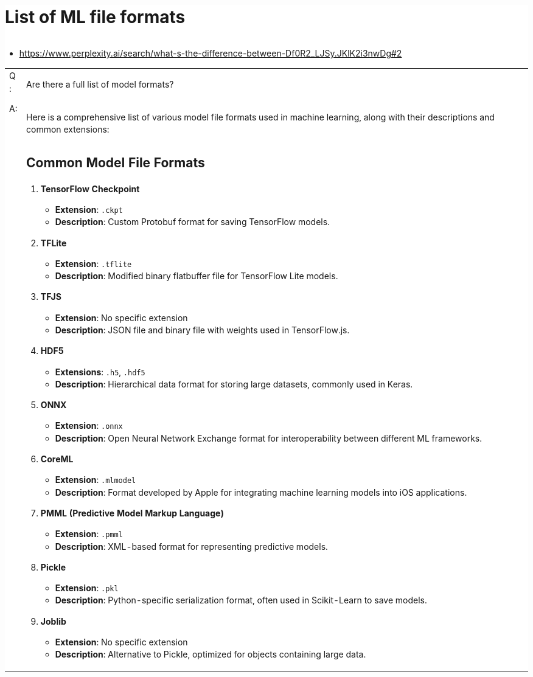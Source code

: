 # List of ML file formats

## 

- https://www.perplexity.ai/search/what-s-the-difference-between-Df0R2_LJSy.JKlK2i3nwDg#2

<table><tr><td>Q:</td><td>

Are there a full list of model formats?
</td></tr><tr><td>A:</td><td>

Here is a comprehensive list of various model file formats used in machine learning, along with their descriptions and common extensions:

**Common Model File Formats**
-----------------------------

1.  **TensorFlow Checkpoint**
    -   **Extension**: `.ckpt`
    -   **Description**: Custom Protobuf format for saving TensorFlow models.

2.  **TFLite**
    -   **Extension**: `.tflite`
    -   **Description**: Modified binary flatbuffer file for TensorFlow Lite models.

3.  **TFJS**
    -   **Extension**: No specific extension
    -   **Description**: JSON file and binary file with weights used in TensorFlow.js.

4.  **HDF5**
    -   **Extensions**: `.h5`, `.hdf5`
    -   **Description**: Hierarchical data format for storing large datasets, commonly used in Keras.

5.  **ONNX**
    -   **Extension**: `.onnx`
    -   **Description**: Open Neural Network Exchange format for interoperability between different ML frameworks.

6.  **CoreML**
    -   **Extension**: `.mlmodel`
    -   **Description**: Format developed by Apple for integrating machine learning models into iOS applications.

7.  **PMML (Predictive Model Markup Language)**
    -   **Extension**: `.pmml`
    -   **Description**: XML-based format for representing predictive models.

8.  **Pickle**
    -   **Extension**: `.pkl`
    -   **Description**: Python-specific serialization format, often used in Scikit-Learn to save models.

9.  **Joblib**
    -   **Extension**: No specific extension
    -   **Description**: Alternative to Pickle, optimized for objects containing large data.
